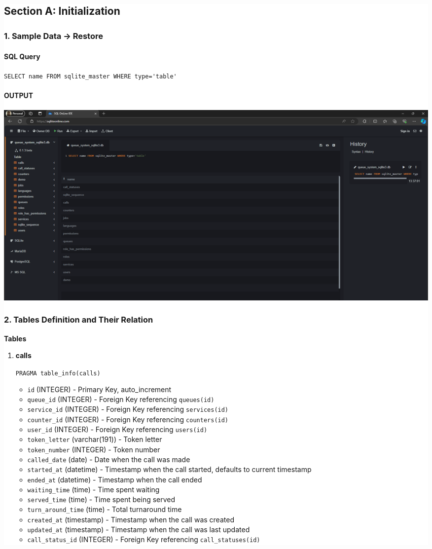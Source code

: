 ## Section A: Initialization

### 1. Sample Data -> Restore
#### SQL Query

```
SELECT name FROM sqlite_master WHERE type='table'
```
#### OUTPUT
![alt text](Section_A-1.png)

### 2. Tables Definition and Their Relation
**Tables**
1. **calls**
    ```
    PRAGMA table_info(calls)
    ```
   - `id` (INTEGER) - Primary Key, auto_increment
   - `queue_id` (INTEGER) - Foreign Key referencing `queues(id)`
   - `service_id` (INTEGER) - Foreign Key referencing `services(id)`
   - `counter_id` (INTEGER) - Foreign Key referencing `counters(id)`
   - `user_id` (INTEGER) - Foreign Key referencing `users(id)`
   - `token_letter` (varchar(191)) - Token letter
   - `token_number` (INTEGER) - Token number
   - `called_date` (date) - Date when the call was made
   - `started_at` (datetime) - Timestamp when the call started, defaults to current timestamp
   - `ended_at` (datetime) - Timestamp when the call ended
   - `waiting_time` (time) - Time spent waiting
   - `served_time` (time) - Time spent being served
   - `turn_around_time` (time) - Total turnaround time
   - `created_at` (timestamp) - Timestamp when the call was created
   - `updated_at` (timestamp) - Timestamp when the call was last updated
   - `call_status_id` (INTEGER) - Foreign Key referencing `call_statuses(id)`
